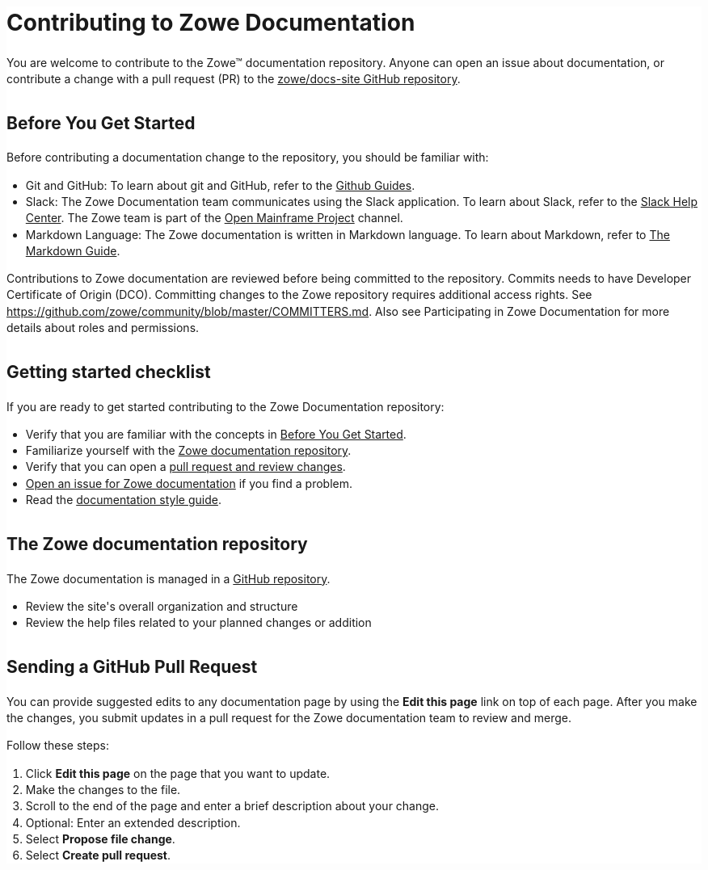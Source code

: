 # Contributing to Zowe Documentation

You are welcome to contribute to the Zowe&trade; documentation repository. Anyone can open an issue about documentation, or contribute a change with a pull request (PR) to the [zowe/docs-site GitHub repository](https://github.com/zowe/docs-site/). 

## Before You Get Started

Before contributing a documentation change to the repository, you should be familiar with:

* Git and GitHub: To learn about git and GitHub, refer to the [Github Guides](https://guides.github.com/).
* Slack: The Zowe Documentation team communicates using the Slack application. To learn about Slack, refer to the [Slack Help Center](https://slack.com/help). The Zowe team is part of the [Open Mainframe Project](https://openmainframeproject.slack.com) channel.
* Markdown Language: The Zowe documentation is written in Markdown language. To learn about Markdown, refer to  [The Markdown Guide](https://www.markdownguide.org/).

Contributions to Zowe documentation are reviewed before being committed to the repository. Commits needs to have Developer Certificate of Origin (DCO). Committing changes to the Zowe repository requires additional access rights. See https://github.com/zowe/community/blob/master/COMMITTERS.md. Also see Participating in Zowe Documentation for more details about roles and permissions.

## Getting started checklist

If you are ready to get started contributing to the Zowe Documentation repository:

* Verify that you are familiar with the concepts in [Before You Get Started<a name="start"></a>](#before-you-get-started).
* Familiarize yourself with the [Zowe documentation repository](#the-zowe-documentation-repository).
* Verify that you can open a [pull request and review changes](#sending-a-github-pull-request).
* [Open an issue for Zowe documentation](#opening-an-issue-for-zowe-documentation) if you find a problem.
* Read the [documentation style guide](#documentation-style-guide).

## The Zowe documentation repository

The Zowe documentation is managed in a [GitHub repository](https://github.com/zowe/docs-site).

* Review the site's overall organization and structure
* Review the help files related to your planned changes or addition

## Sending a GitHub Pull Request

You can provide suggested edits to any documentation page by using the **Edit this page** link on top of each page. After you make the changes, you submit updates in a pull request for the Zowe documentation team to review and merge.

Follow these steps:

1. Click **Edit this page** on the page that you want to update.
2. Make the changes to the file.
3. Scroll to the end of the page and enter a brief description about your change.
4. Optional: Enter an extended description.
5. Select **Propose file change**.
6. Select **Create pull request**.
